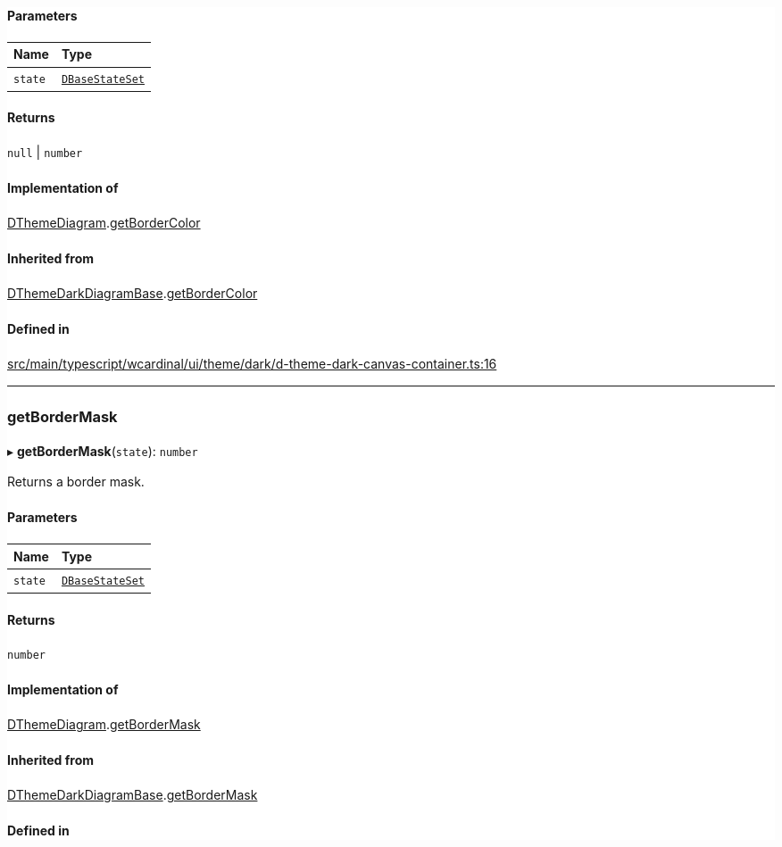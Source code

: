 #### Parameters

| Name | Type |
| :------ | :------ |
| `state` | [`DBaseStateSet`](../interfaces/DBaseStateSet.md) |

#### Returns

``null`` \| `number`

#### Implementation of

[DThemeDiagram](../interfaces/DThemeDiagram.md).[getBorderColor](../interfaces/DThemeDiagram.md#getbordercolor)

#### Inherited from

[DThemeDarkDiagramBase](DThemeDarkDiagramBase.md).[getBorderColor](DThemeDarkDiagramBase.md#getbordercolor)

#### Defined in

[src/main/typescript/wcardinal/ui/theme/dark/d-theme-dark-canvas-container.ts:16](https://github.com/winter-cardinal/winter-cardinal-ui/blob/v0.199.0/src/main/typescript/wcardinal/ui/theme/dark/d-theme-dark-canvas-container.ts#L16)

___

### getBorderMask

▸ **getBorderMask**(`state`): `number`

Returns a border mask.

#### Parameters

| Name | Type |
| :------ | :------ |
| `state` | [`DBaseStateSet`](../interfaces/DBaseStateSet.md) |

#### Returns

`number`

#### Implementation of

[DThemeDiagram](../interfaces/DThemeDiagram.md).[getBorderMask](../interfaces/DThemeDiagram.md#getbordermask)

#### Inherited from

[DThemeDarkDiagramBase](DThemeDarkDiagramBase.md).[getBorderMask](DThemeDarkDiagramBase.md#getbordermask)

#### Defined in

